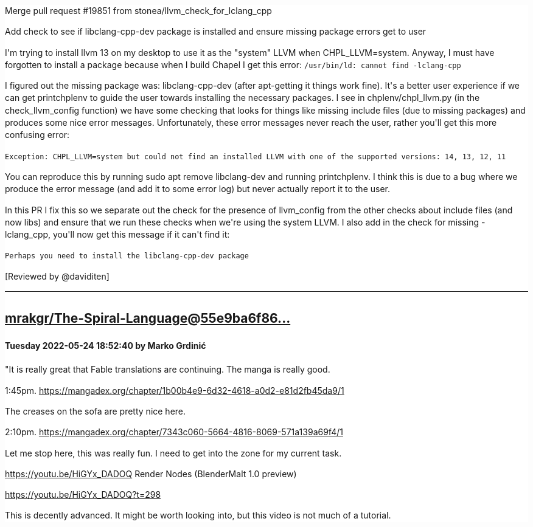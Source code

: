 Merge pull request #19851 from stonea/llvm_check_for_lclang_cpp

Add check to see if libclang-cpp-dev package is installed and ensure missing package errors get to user

I'm trying to install llvm 13 on my desktop to use it as the "system" LLVM when CHPL_LLVM=system.  Anyway, I must have forgotten to install a package because when I build Chapel I get this error:
`/usr/bin/ld: cannot find -lclang-cpp`

I figured out the missing package was: libclang-cpp-dev (after apt-getting it things work fine).
It's a better user experience if we can get printchplenv to guide the user towards installing the necessary packages. I see in chplenv/chpl_llvm.py (in the check_llvm_config function) we have some checking that looks for things like missing include files (due to missing packages) and produces some nice error messages. Unfortunately, these error messages never reach the user, rather you'll get this more confusing error:

`Exception: CHPL_LLVM=system but could not find an installed LLVM with one of the supported versions: 14, 13, 12, 11`

You can reproduce this by running sudo apt remove libclang-dev and running printchplenv. I think this is due to a bug where we produce the error message (and add it to some error log) but never actually report it to the user.

In this PR I fix this so we separate out the check for the presence of llvm_config from the other checks about include files (and now libs) and ensure that we run these checks when we're using the system LLVM.
I also add in the check for missing -lclang_cpp, you'll now get this message if it can't find it:

`Perhaps you need to install the libclang-cpp-dev package`

[Reviewed by @daviditen]

---
## [mrakgr/The-Spiral-Language](https://github.com/mrakgr/The-Spiral-Language)@[55e9ba6f86...](https://github.com/mrakgr/The-Spiral-Language/commit/55e9ba6f8687a9cd7f979083dda6e5a15917ed1e)
#### Tuesday 2022-05-24 18:52:40 by Marko Grdinić

"It is really great that Fable translations are continuing. The manga is really good.

1:45pm. https://mangadex.org/chapter/1b00b4e9-6d32-4618-a0d2-e81d2fb45da9/1

The creases on the sofa are pretty nice here.

2:10pm. https://mangadex.org/chapter/7343c060-5664-4816-8069-571a139a69f4/1

Let me stop here, this was really fun. I need to get into the zone for my current task.

https://youtu.be/HiGYx_DADOQ
Render Nodes (BlenderMalt 1.0 preview)

https://youtu.be/HiGYx_DADOQ?t=298

This is decently advanced. It might be worth looking into, but this video is not much of a tutorial.


[^Ecobee]: Ecobee's Logo is rather thin text so this icon is based off of their app icon to improve legibility, funnily enough they seem to realise this problem themselves as they use the same solution for their favicon on their website.
[^Intigriti]: Previously misnamed as 'Integrity', not deleted, just renamed.
[^Intuit]: Their logo is just text which is hard to see so again I've based this icon off of their favicon.
[^Humble Bundle]: Both the old 'H' icon and the bag icon are within official brand guidelines and can both be used, I decided to change to the bag to reduce the use of typography in the icon set, this is a personal preference so let me know if you prefer to use the 'H'.
[^Nintendo]: Even on my Pixel 6 Pro which is both on the higher end of screen size and device PPI the current Nintendo logo is very small and hard to read, here I copied what Nintendo have done on their own website it regards to their favicon. This is again a personal preference to reduce the dependence on type heavy icons. Let me know if I should revert this change.
[^Samsung]: Samsung no longer use the rounded blue logo, so I have deleted it and made the 'samsung2' icon the primary and only Samsung logo.